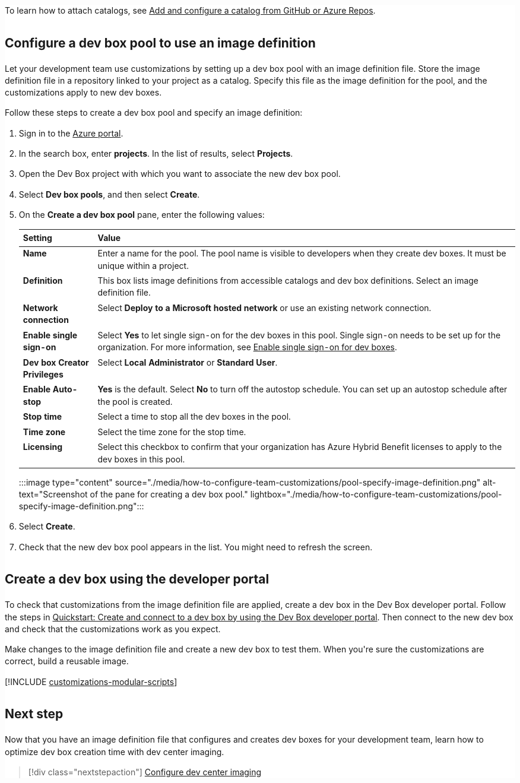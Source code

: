 To learn how to attach catalogs, see [Add and configure a catalog from GitHub or Azure Repos](./how-to-configure-catalog.md).

## Configure a dev box pool to use an image definition

Let your development team use customizations by setting up a dev box pool with an image definition file. Store the image definition file in a repository linked to your project as a catalog. Specify this file as the image definition for the pool, and the customizations apply to new dev boxes.

Follow these steps to create a dev box pool and specify an image definition:

1. Sign in to the [Azure portal](https://portal.azure.com).
1. In the search box, enter **projects**. In the list of results, select **Projects**.
1. Open the Dev Box project with which you want to associate the new dev box pool.
1. Select **Dev box pools**, and then select **Create**.
1. On the **Create a dev box pool** pane, enter the following values:

   | Setting | Value |
   |---|---|
   | **Name** | Enter a name for the pool. The pool name is visible to developers when they create dev boxes. It must be unique within a project. |
   | **Definition** | This box lists image definitions from accessible catalogs and dev box definitions. Select an image definition file. |
   | **Network connection** | Select **Deploy to a Microsoft hosted network** or use an existing network connection. |
   |**Enable single sign-on** | Select **Yes** to let single sign-on for the dev boxes in this pool. Single sign-on needs to be set up for the organization. For more information, see [Enable single sign-on for dev boxes](https://aka.ms/dev-box/single-sign-on). |
   | **Dev box Creator Privileges** | Select **Local Administrator** or **Standard User**. |
   | **Enable Auto-stop** | **Yes** is the default. Select **No** to turn off the autostop schedule. You can set up an autostop schedule after the pool is created. |
   | **Stop time** | Select a time to stop all the dev boxes in the pool. |
   | **Time zone** | Select the time zone for the stop time. |
   | **Licensing** | Select this checkbox to confirm that your organization has Azure Hybrid Benefit licenses to apply to the dev boxes in this pool. |

   :::image type="content" source="./media/how-to-configure-team-customizations/pool-specify-image-definition.png" alt-text="Screenshot of the pane for creating a dev box pool." lightbox="./media/how-to-configure-team-customizations/pool-specify-image-definition.png":::
   
1. Select **Create**.
1. Check that the new dev box pool appears in the list. You might need to refresh the screen.

## Create a dev box using the developer portal

To check that customizations from the image definition file are applied, create a dev box in the Dev Box developer portal. Follow the steps in [Quickstart: Create and connect to a dev box by using the Dev Box developer portal](quickstart-create-dev-box.md). Then connect to the new dev box and check that the customizations work as you expect.

Make changes to the image definition file and create a new dev box to test them. When you're sure the customizations are correct, build a reusable image.

[!INCLUDE [customizations-modular-scripts](includes/customizations-modular-scripts.md)]

## Next step

Now that you have an image definition file that configures and creates dev boxes for your development team, learn how to optimize dev box creation time with dev center imaging.

> [!div class="nextstepaction"]
> [Configure dev center imaging](how-to-configure-dev-center-imaging.md)
